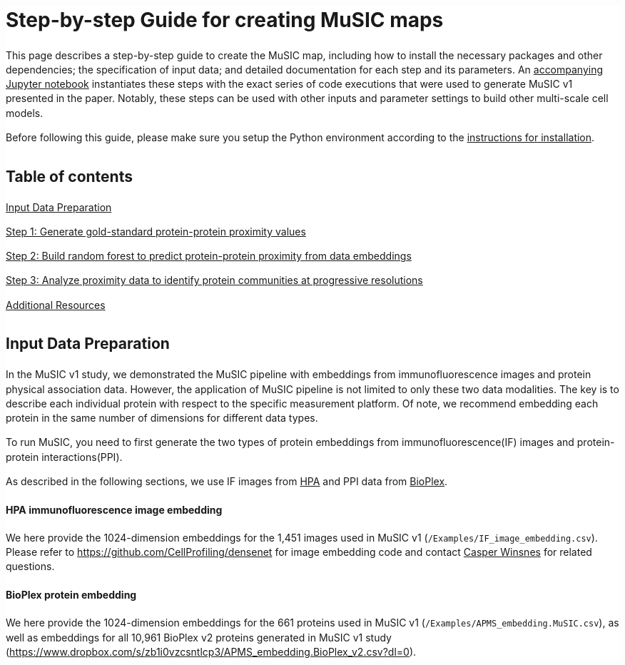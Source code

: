 # Step-by-step Guide for creating MuSIC maps

This page describes a step-by-step guide to create the MuSIC map, including how to install the necessary packages and other dependencies; the specification of input data; and detailed documentation for each step and its parameters. An [accompanying Jupyter notebook](https://github.com/idekerlab/MuSIC/blob/master/Step-by-step%20guide%20to%20build%20MuSIC%20v1.ipynb) instantiates these steps with the exact series of code executions that were used to generate MuSIC v1 presented in the paper. Notably, these steps can be used with other inputs and parameter settings to build other multi-scale cell models.

Before following this guide, please make sure you setup the Python environment according to the [instructions for installation](https://github.com/idekerlab/MuSIC/tree/master#installation).

## Table of contents
[Input Data Preparation](#input-data-preparation)

[Step 1: Generate gold-standard protein-protein proximity values](#step-1-generate-gold-standard-protein-protein-proximity-values)

[Step 2: Build random forest to predict protein-protein proximity from data embeddings](#step-2-build-random-forest-to-predict-protein-protein-proximity-from-data-embeddings)

[Step 3: Analyze proximity data to identify protein communities at progressive resolutions](#step-3-analyze-proximity-data-to-identify-protein-communities-at-progressive-resolutions)

[Additional Resources](#additional-resources)

## Input Data Preparation
In the MuSIC v1 study, we demonstrated the MuSIC pipeline with embeddings from immunofluorescence images and protein physical association data. However, the application of MuSIC pipeline is not limited to only these two data modalities. The key is to describe each individual protein with respect to the specific measurement platform. Of note, we recommend embedding each protein in the same number of dimensions for different data types.

To run MuSIC, you need to first generate the two types of protein embeddings from immunofluorescence(IF) images and protein-protein interactions(PPI). 

As described in the following sections, we use IF images from [HPA](https://www.proteinatlas.org/humanproteome/cell) and PPI data from [BioPlex](https://bioplex.hms.harvard.edu/).

#### HPA immunofluorescence image embedding
We here provide the 1024-dimension embeddings for the 1,451 images used in MuSIC v1 (`/Examples/IF_image_embedding.csv`). Please refer to https://github.com/CellProfiling/densenet for image embedding code and contact [Casper Winsnes](mailto:casper.winsnes@scilifelab.se?subject=[MuSIC%20GitHub]%20Image%20embeddings) for related questions.

#### BioPlex protein embedding
We here provide the 1024-dimension embeddings for the 661 proteins used in MuSIC v1 (`/Examples/APMS_embedding.MuSIC.csv`), as well as embeddings for all 10,961 BioPlex v2 proteins generated in MuSIC v1 study (https://www.dropbox.com/s/zb1i0vzcsntlcp3/APMS_embedding.BioPlex_v2.csv?dl=0).


